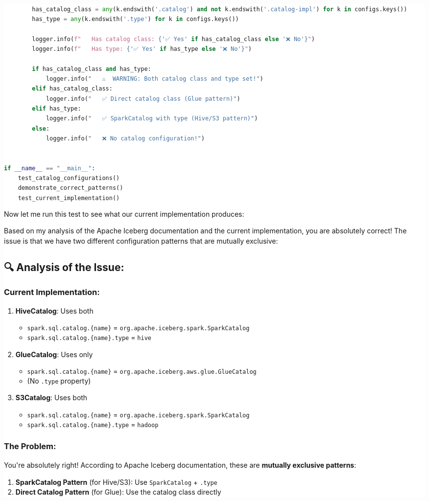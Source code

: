 ```python
        has_catalog_class = any(k.endswith('.catalog') and not k.endswith('.catalog-impl') for k in configs.keys())
        has_type = any(k.endswith('.type') for k in configs.keys())
        
        logger.info(f"   Has catalog class: {'✅ Yes' if has_catalog_class else '❌ No'}")
        logger.info(f"   Has type: {'✅ Yes' if has_type else '❌ No'}")
        
        if has_catalog_class and has_type:
            logger.info("   ⚠️  WARNING: Both catalog class and type set!")
        elif has_catalog_class:
            logger.info("   ✅ Direct catalog class (Glue pattern)")
        elif has_type:
            logger.info("   ✅ SparkCatalog with type (Hive/S3 pattern)")
        else:
            logger.info("   ❌ No catalog configuration!")


if __name__ == "__main__":
    test_catalog_configurations()
    demonstrate_correct_patterns()
    test_current_implementation()
```

Now let me run this test to see what our current implementation produces:


Based on my analysis of the Apache Iceberg documentation and the current implementation, you are absolutely correct! The issue is that we have two different configuration patterns that are mutually exclusive:

## **🔍 Analysis of the Issue:**

### **Current Implementation:**

1. **HiveCatalog**: Uses both
   - `spark.sql.catalog.{name}` = `org.apache.iceberg.spark.SparkCatalog`
   - `spark.sql.catalog.{name}.type` = `hive`

2. **GlueCatalog**: Uses only
   - `spark.sql.catalog.{name}` = `org.apache.iceberg.aws.glue.GlueCatalog`
   - (No `.type` property)

3. **S3Catalog**: Uses both
   - `spark.sql.catalog.{name}` = `org.apache.iceberg.spark.SparkCatalog`
   - `spark.sql.catalog.{name}.type` = `hadoop`

### **The Problem:**

You're absolutely right! According to Apache Iceberg documentation, these are **mutually exclusive patterns**:

1. **SparkCatalog Pattern** (for Hive/S3): Use `SparkCatalog` + `.type`
2. **Direct Catalog Pattern** (for Glue): Use the catalog class directly
